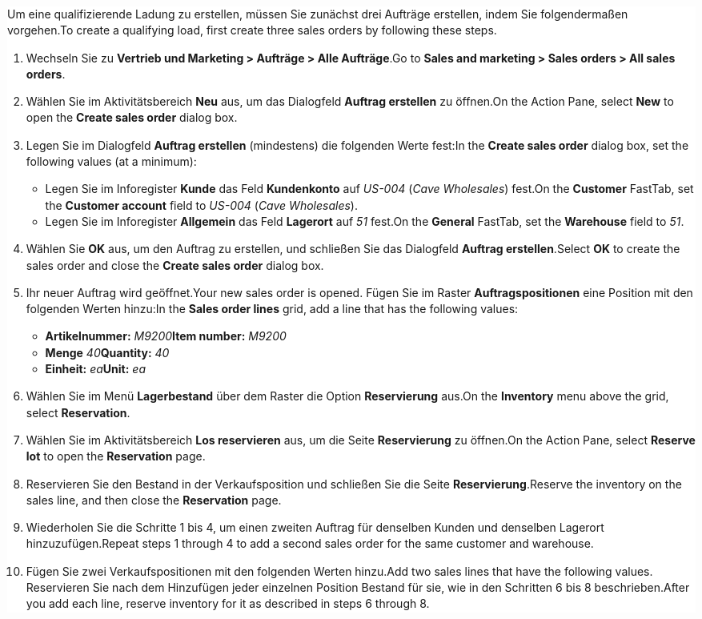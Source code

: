 <span data-ttu-id="26b30-189">Um eine qualifizierende Ladung zu erstellen, müssen Sie zunächst drei Aufträge erstellen, indem Sie folgendermaßen vorgehen.</span><span class="sxs-lookup"><span data-stu-id="26b30-189">To create a qualifying load, first create three sales orders by following these steps.</span></span>

1. <span data-ttu-id="26b30-190">Wechseln Sie zu **Vertrieb und Marketing \> Aufträge \> Alle Aufträge**.</span><span class="sxs-lookup"><span data-stu-id="26b30-190">Go to **Sales and marketing \> Sales orders \> All sales orders**.</span></span>
1. <span data-ttu-id="26b30-191">Wählen Sie im Aktivitätsbereich **Neu** aus, um das Dialogfeld **Auftrag erstellen** zu öffnen.</span><span class="sxs-lookup"><span data-stu-id="26b30-191">On the Action Pane, select **New** to open the **Create sales order** dialog box.</span></span>
1. <span data-ttu-id="26b30-192">Legen Sie im Dialogfeld **Auftrag erstellen** (mindestens) die folgenden Werte fest:</span><span class="sxs-lookup"><span data-stu-id="26b30-192">In the **Create sales order** dialog box, set the following values (at a minimum):</span></span>

    - <span data-ttu-id="26b30-193">Legen Sie im Inforegister **Kunde** das Feld **Kundenkonto** auf *US-004* (*Cave Wholesales*) fest.</span><span class="sxs-lookup"><span data-stu-id="26b30-193">On the **Customer** FastTab, set the **Customer account** field to *US-004* (*Cave Wholesales*).</span></span>
    - <span data-ttu-id="26b30-194">Legen Sie im Inforegister **Allgemein** das Feld **Lagerort** auf *51* fest.</span><span class="sxs-lookup"><span data-stu-id="26b30-194">On the **General** FastTab, set the **Warehouse** field to *51*.</span></span>

1. <span data-ttu-id="26b30-195">Wählen Sie **OK** aus, um den Auftrag zu erstellen, und schließen Sie das Dialogfeld **Auftrag erstellen**.</span><span class="sxs-lookup"><span data-stu-id="26b30-195">Select **OK** to create the sales order and close the **Create sales order** dialog box.</span></span>
1. <span data-ttu-id="26b30-196">Ihr neuer Auftrag wird geöffnet.</span><span class="sxs-lookup"><span data-stu-id="26b30-196">Your new sales order is opened.</span></span> <span data-ttu-id="26b30-197">Fügen Sie im Raster **Auftragspositionen** eine Position mit den folgenden Werten hinzu:</span><span class="sxs-lookup"><span data-stu-id="26b30-197">In the **Sales order lines** grid, add a line that has the following values:</span></span>

    - <span data-ttu-id="26b30-198">**Artikelnummer:** *M9200*</span><span class="sxs-lookup"><span data-stu-id="26b30-198">**Item number:** *M9200*</span></span>
    - <span data-ttu-id="26b30-199">**Menge** *40*</span><span class="sxs-lookup"><span data-stu-id="26b30-199">**Quantity:** *40*</span></span>
    - <span data-ttu-id="26b30-200">**Einheit:** *ea*</span><span class="sxs-lookup"><span data-stu-id="26b30-200">**Unit:** *ea*</span></span>

1. <span data-ttu-id="26b30-201">Wählen Sie im Menü **Lagerbestand** über dem Raster die Option **Reservierung** aus.</span><span class="sxs-lookup"><span data-stu-id="26b30-201">On the **Inventory** menu above the grid, select **Reservation**.</span></span>
1. <span data-ttu-id="26b30-202">Wählen Sie im Aktivitätsbereich **Los reservieren** aus, um die Seite **Reservierung** zu öffnen.</span><span class="sxs-lookup"><span data-stu-id="26b30-202">On the Action Pane, select **Reserve lot** to open the **Reservation** page.</span></span>
1. <span data-ttu-id="26b30-203">Reservieren Sie den Bestand in der Verkaufsposition und schließen Sie die Seite **Reservierung**.</span><span class="sxs-lookup"><span data-stu-id="26b30-203">Reserve the inventory on the sales line, and then close the **Reservation** page.</span></span>
1. <span data-ttu-id="26b30-204">Wiederholen Sie die Schritte 1 bis 4, um einen zweiten Auftrag für denselben Kunden und denselben Lagerort hinzuzufügen.</span><span class="sxs-lookup"><span data-stu-id="26b30-204">Repeat steps 1 through 4 to add a second sales order for the same customer and warehouse.</span></span>
1. <span data-ttu-id="26b30-205">Fügen Sie zwei Verkaufspositionen mit den folgenden Werten hinzu.</span><span class="sxs-lookup"><span data-stu-id="26b30-205">Add two sales lines that have the following values.</span></span> <span data-ttu-id="26b30-206">Reservieren Sie nach dem Hinzufügen jeder einzelnen Position Bestand für sie, wie in den Schritten 6 bis 8 beschrieben.</span><span class="sxs-lookup"><span data-stu-id="26b30-206">After you add each line, reserve inventory for it as described in steps 6 through 8.</span></span>
